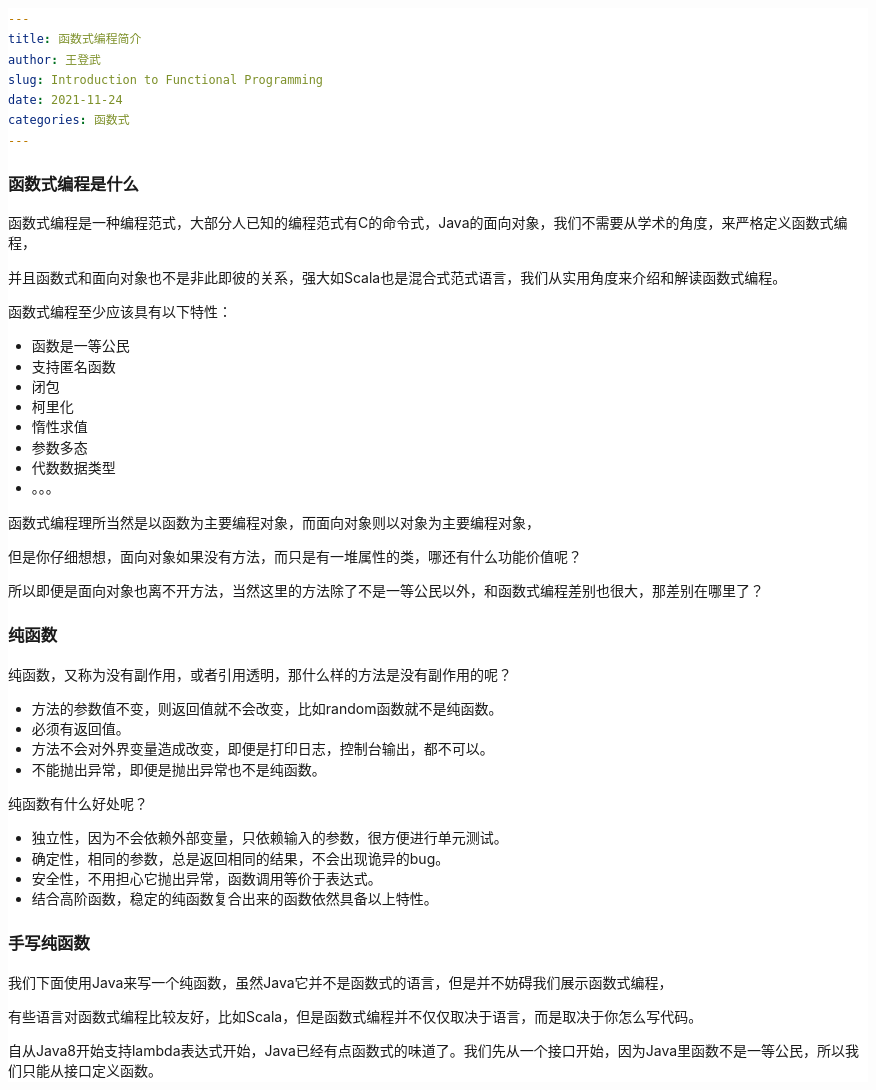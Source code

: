 ```yaml
---
title: 函数式编程简介
author: 王登武
slug: Introduction to Functional Programming
date: 2021-11-24
categories: 函数式
---
```


### 函数式编程是什么

函数式编程是一种编程范式，大部分人已知的编程范式有C的命令式，Java的面向对象，我们不需要从学术的角度，来严格定义函数式编程，

并且函数式和面向对象也不是非此即彼的关系，强大如Scala也是混合式范式语言，我们从实用角度来介绍和解读函数式编程。

函数式编程至少应该具有以下特性：

* 函数是一等公民
* 支持匿名函数
* 闭包
* 柯里化
* 惰性求值
* 参数多态
* 代数数据类型
* 。。。

函数式编程理所当然是以函数为主要编程对象，而面向对象则以对象为主要编程对象，

但是你仔细想想，面向对象如果没有方法，而只是有一堆属性的类，哪还有什么功能价值呢？

所以即便是面向对象也离不开方法，当然这里的方法除了不是一等公民以外，和函数式编程差别也很大，那差别在哪里了？

### 纯函数

纯函数，又称为没有副作用，或者引用透明，那什么样的方法是没有副作用的呢？

* 方法的参数值不变，则返回值就不会改变，比如random函数就不是纯函数。
* 必须有返回值。
* 方法不会对外界变量造成改变，即便是打印日志，控制台输出，都不可以。
* 不能抛出异常，即便是抛出异常也不是纯函数。

纯函数有什么好处呢？

* 独立性，因为不会依赖外部变量，只依赖输入的参数，很方便进行单元测试。
* 确定性，相同的参数，总是返回相同的结果，不会出现诡异的bug。
* 安全性，不用担心它抛出异常，函数调用等价于表达式。
* 结合高阶函数，稳定的纯函数复合出来的函数依然具备以上特性。

### 手写纯函数

我们下面使用Java来写一个纯函数，虽然Java它并不是函数式的语言，但是并不妨碍我们展示函数式编程，

有些语言对函数式编程比较友好，比如Scala，但是函数式编程并不仅仅取决于语言，而是取决于你怎么写代码。

自从Java8开始支持lambda表达式开始，Java已经有点函数式的味道了。我们先从一个接口开始，因为Java里函数不是一等公民，所以我们只能从接口定义函数。
